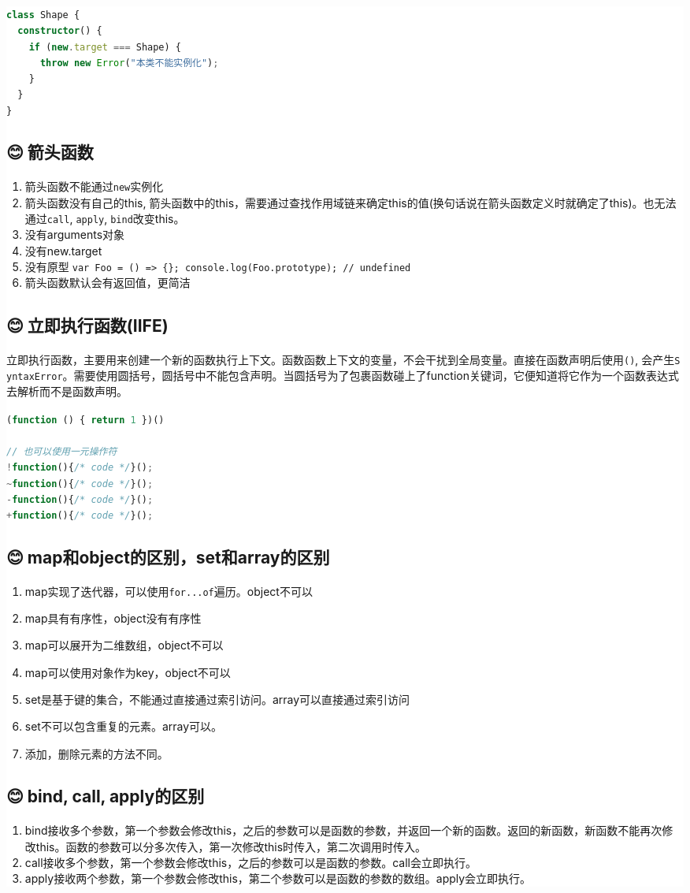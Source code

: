 ```ts
class Shape {
  constructor() {
    if (new.target === Shape) {
      throw new Error("本类不能实例化");
    }
  }
}
```
## 😊 箭头函数

1. 箭头函数不能通过`new`实例化
2. 箭头函数没有自己的this, 箭头函数中的this，需要通过查找作用域链来确定this的值(换句话说在箭头函数定义时就确定了this)。也无法通过`call`, `apply`, `bind`改变this。
3. 没有arguments对象
4. 没有new.target
5. 没有原型 `var Foo = () => {}; console.log(Foo.prototype); // undefined`
6. 箭头函数默认会有返回值，更简洁

## 😊 立即执行函数(IIFE)


立即执行函数，主要用来创建一个新的函数执行上下文。函数函数上下文的变量，不会干扰到全局变量。直接在函数声明后使用`()`, 会产生`SyntaxError`。需要使用圆括号，圆括号中不能包含声明。当圆括号为了包裹函数碰上了function关键词，它便知道将它作为一个函数表达式去解析而不是函数声明。

```js
(function () { return 1 })()

// 也可以使用一元操作符
!function(){/* code */}();
~function(){/* code */}();
-function(){/* code */}();
+function(){/* code */}(); 
```

## 😊 map和object的区别，set和array的区别

1. map实现了迭代器，可以使用`for...of`遍历。object不可以
2. map具有有序性，object没有有序性
3. map可以展开为二维数组，object不可以
4. map可以使用对象作为key，object不可以

1. set是基于键的集合，不能通过直接通过索引访问。array可以直接通过索引访问
2. set不可以包含重复的元素。array可以。
3. 添加，删除元素的方法不同。

## 😊 bind, call, apply的区别

1. bind接收多个参数，第一个参数会修改this，之后的参数可以是函数的参数，并返回一个新的函数。返回的新函数，新函数不能再次修改this。函数的参数可以分多次传入，第一次修改this时传入，第二次调用时传入。
2. call接收多个参数，第一个参数会修改this，之后的参数可以是函数的参数。call会立即执行。
3. apply接收两个参数，第一个参数会修改this，第二个参数可以是函数的参数的数组。apply会立即执行。

